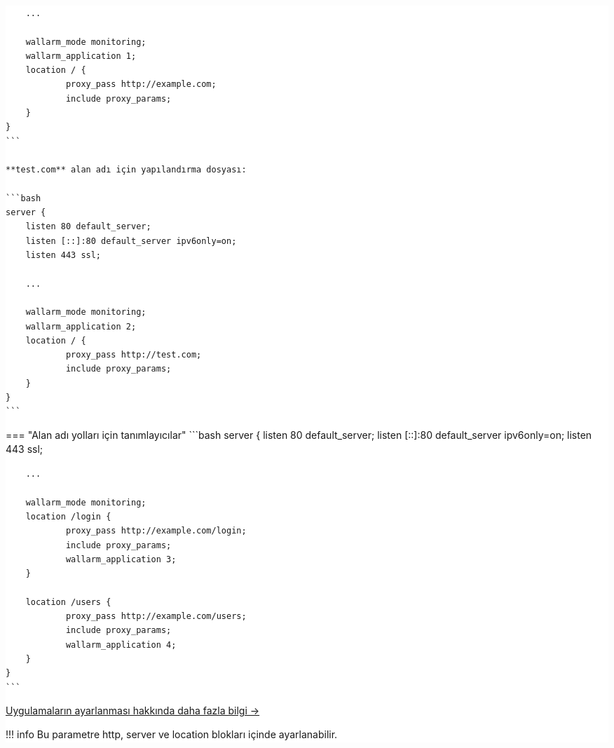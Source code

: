         ...

        wallarm_mode monitoring;
        wallarm_application 1;
        location / {
                proxy_pass http://example.com;
                include proxy_params;
        }
    }
    ```

    **test.com** alan adı için yapılandırma dosyası:

    ```bash
    server {
        listen 80 default_server;
        listen [::]:80 default_server ipv6only=on;
        listen 443 ssl;

        ...

        wallarm_mode monitoring;
        wallarm_application 2;
        location / {
                proxy_pass http://test.com;
                include proxy_params;
        }
    }
    ```
=== "Alan adı yolları için tanımlayıcılar"
    ```bash
    server {
        listen 80 default_server;
        listen [::]:80 default_server ipv6only=on;
        listen 443 ssl;

        ...
        
        wallarm_mode monitoring;
        location /login {
                proxy_pass http://example.com/login;
                include proxy_params;
                wallarm_application 3;
        }
        
        location /users {
                proxy_pass http://example.com/users;
                include proxy_params;
                wallarm_application 4;
        }
    }
    ```

[Uygulamaların ayarlanması hakkında daha fazla bilgi →](../user-guides/settings/applications.md)

!!! info
    Bu parametre http, server ve location blokları içinde ayarlanabilir.


[doc-nginx-install]:    ../installation/nginx/dynamic-module-from-distr.md
[doc-eu-scanner-ip-addresses]: scanner-address-eu-cloud.md
[doc-us-scanner-ip-addresses]: scanner-address-us-cloud.md
[acl-access-phase]:            #wallarm_acl_access_phase
